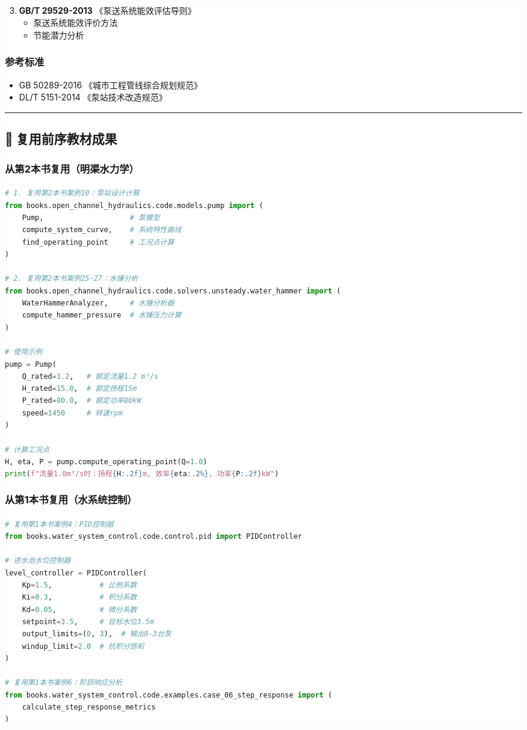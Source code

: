 3. **GB/T 29529-2013** 《泵送系统能效评估导则》
   - 泵送系统能效评价方法
   - 节能潜力分析

### 参考标准
- GB 50289-2016 《城市工程管线综合规划规范》
- DL/T 5151-2014 《泵站技术改造规范》

---

## 🔧 复用前序教材成果

### 从第2本书复用（明渠水力学）

```python
# 1. 复用第2本书案例10：泵站设计计算
from books.open_channel_hydraulics.code.models.pump import (
    Pump,                    # 泵模型
    compute_system_curve,    # 系统特性曲线
    find_operating_point     # 工况点计算
)

# 2. 复用第2本书案例25-27：水锤分析
from books.open_channel_hydraulics.code.solvers.unsteady.water_hammer import (
    WaterHammerAnalyzer,     # 水锤分析器
    compute_hammer_pressure  # 水锤压力计算
)

# 使用示例
pump = Pump(
    Q_rated=1.2,   # 额定流量1.2 m³/s
    H_rated=15.0,  # 额定扬程15m
    P_rated=80.0,  # 额定功率80kW
    speed=1450     # 转速rpm
)

# 计算工况点
H, eta, P = pump.compute_operating_point(Q=1.0)
print(f"流量1.0m³/s时：扬程{H:.2f}m, 效率{eta:.2%}, 功率{P:.2f}kW")
```

### 从第1本书复用（水系统控制）

```python
# 复用第1本书案例4：PID控制器
from books.water_system_control.code.control.pid import PIDController

# 进水池水位控制器
level_controller = PIDController(
    Kp=1.5,           # 比例系数
    Ki=0.3,           # 积分系数
    Kd=0.05,          # 微分系数
    setpoint=3.5,     # 目标水位3.5m
    output_limits=(0, 3),  # 输出0-3台泵
    windup_limit=2.0  # 抗积分饱和
)

# 复用第1本书案例6：阶跃响应分析
from books.water_system_control.code.examples.case_06_step_response import (
    calculate_step_response_metrics
)
```
